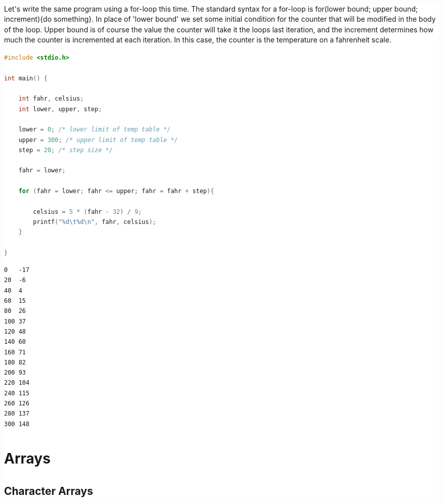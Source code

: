 Let's write the same program using a for-loop this time. The standard syntax for a for-loop is for(lower bound; upper bound; increment){do something}. In place of 'lower bound' we set some initial condition for the counter that will be modified in the body of the loop. Upper bound is of course the value the counter will take it the loops last iteration, and the increment determines how much the counter is incremented at each iteration. In this case, the counter is the temperature on a fahrenheit scale.


```c
#include <stdio.h>

int main() {

    int fahr, celsius;
    int lower, upper, step;

    lower = 0; /* lower limit of temp table */
    upper = 300; /* upper limit of temp table */
    step = 20; /* step size */

    fahr = lower;

    for (fahr = lower; fahr <= upper; fahr = fahr + step){

        celsius = 5 * (fahr - 32) / 9;
        printf("%d\t%d\n", fahr, celsius);
    }

}
```

    0	-17
    20	-6
    40	4
    60	15
    80	26
    100	37
    120	48
    140	60
    160	71
    180	82
    200	93
    220	104
    240	115
    260	126
    280	137
    300	148


# Arrays

## Character Arrays
